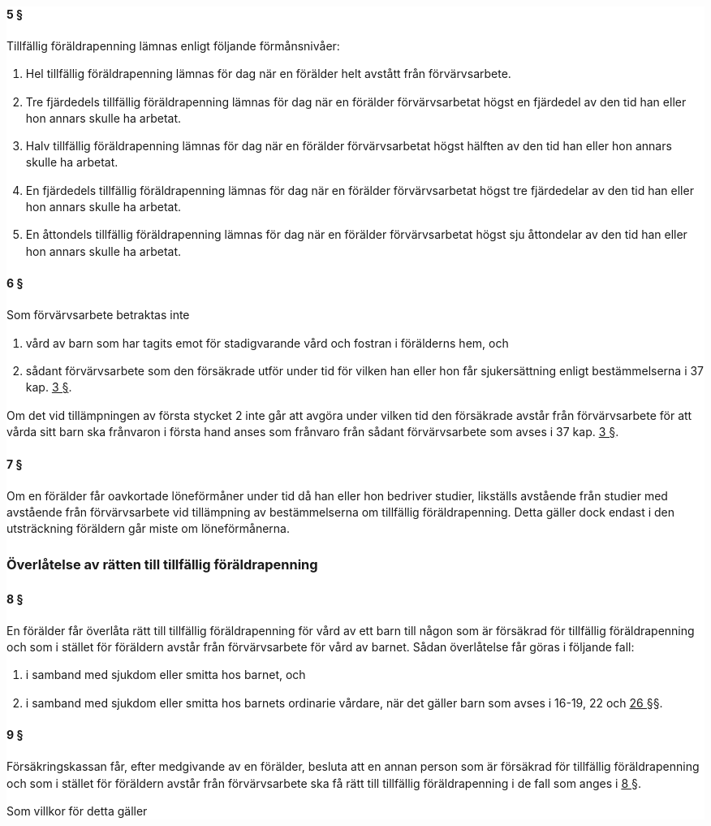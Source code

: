 #### 5 §

Tillfällig föräldrapenning lämnas enligt följande förmånsnivåer:

1. Hel tillfällig föräldrapenning lämnas för dag när en förälder helt avstått från förvärvsarbete.

2. Tre fjärdedels tillfällig föräldrapenning lämnas för dag när en förälder förvärvsarbetat högst en fjärdedel av den tid han eller hon annars skulle ha arbetat.

3. Halv tillfällig föräldrapenning lämnas för dag när en förälder förvärvsarbetat högst hälften av den tid han eller hon annars skulle ha arbetat.

4. En fjärdedels tillfällig föräldrapenning lämnas för dag när en förälder förvärvsarbetat högst tre fjärdedelar av den tid han eller hon annars skulle ha arbetat.

5. En åttondels tillfällig föräldrapenning lämnas för dag när en förälder förvärvsarbetat högst sju åttondelar av den tid han eller hon annars skulle ha arbetat.

#### 6 §

Som förvärvsarbete betraktas inte

1. vård av barn som har tagits emot för stadigvarande vård och fostran i förälderns hem, och

2. sådant förvärvsarbete som den försäkrade utför under tid för vilken han eller hon får sjukersättning enligt bestämmelserna i 37 kap. [3 §](#kap37.3).

Om det vid tillämpningen av första stycket 2 inte går att avgöra under vilken tid den försäkrade avstår från förvärvsarbete för att vårda sitt barn ska frånvaron i första hand anses som frånvaro från sådant förvärvsarbete som avses i 37 kap. [3 §](#kap37.3).

#### 7 §

Om en förälder får oavkortade löneförmåner under tid då han eller hon bedriver studier, likställs avstående från studier med avstående från förvärvsarbete vid tillämpning av bestämmelserna om tillfällig föräldrapenning. Detta gäller dock endast i den utsträckning föräldern går miste om löneförmånerna.

### Överlåtelse av rätten till tillfällig föräldrapenning

#### 8 §

En förälder får överlåta rätt till tillfällig föräldrapenning för vård av ett barn till någon som är försäkrad för tillfällig föräldrapenning och som i stället för föräldern avstår från förvärvsarbete för vård av barnet. Sådan överlåtelse får göras i följande fall:

1. i samband med sjukdom eller smitta hos barnet, och

2. i samband med sjukdom eller smitta hos barnets ordinarie vårdare, när det gäller barn som avses i 16-19, 22 och [26 §](#kap13.26)§.

#### 9 §

Försäkringskassan får, efter medgivande av en förälder, besluta att en annan person som är försäkrad för tillfällig föräldrapenning och som i stället för föräldern avstår från förvärvsarbete ska få rätt till tillfällig föräldrapenning i de fall som anges i [8 §](#kap13.8).

Som villkor för detta gäller

